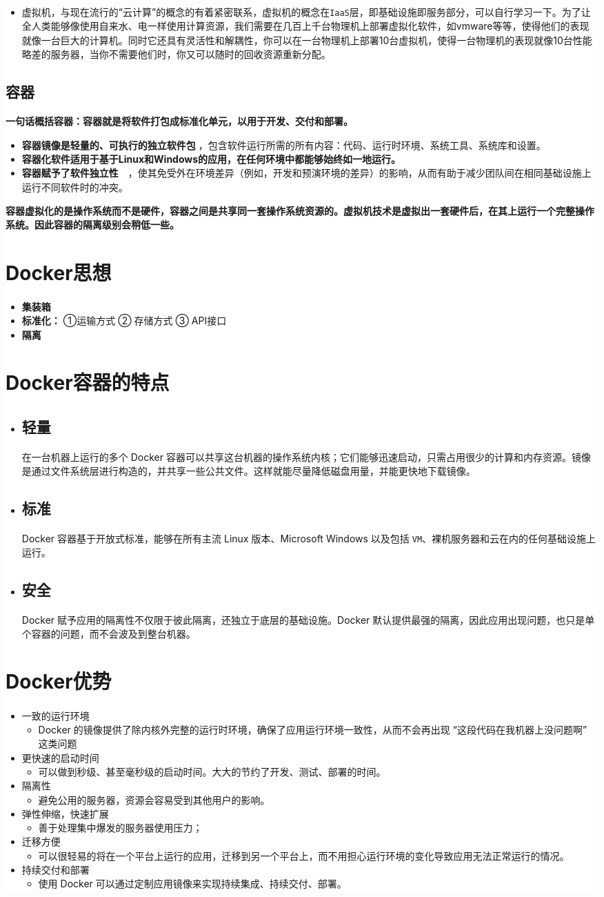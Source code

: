 - 虚拟机，与现在流行的“云计算”的概念的有着紧密联系，虚拟机的概念在`IaaS`层，即基础设施即服务部分，可以自行学习一下。为了让全人类能够像使用自来水、电一样使用计算资源，我们需要在几百上千台物理机上部署虚拟化软件，如vmware等等，使得他们的表现就像一台巨大的计算机。同时它还具有灵活性和解耦性，你可以在一台物理机上部署10台虚拟机，使得一台物理机的表现就像10台性能略差的服务器，当你不需要他们时，你又可以随时的回收资源重新分配。

## 容器

**一句话概括容器：容器就是将软件打包成标准化单元，以用于开发、交付和部署。**

- **容器镜像是轻量的、可执行的独立软件包** ，包含软件运行所需的所有内容：代码、运行时环境、系统工具、系统库和设置。
- **容器化软件适用于基于Linux和Windows的应用，在任何环境中都能够始终如一地运行。**
- **容器赋予了软件独立性** ，使其免受外在环境差异（例如，开发和预演环境的差异）的影响，从而有助于减少团队间在相同基础设施上运行不同软件时的冲突。



**容器虚拟化的是操作系统而不是硬件，容器之间是共享同一套操作系统资源的。虚拟机技术是虚拟出一套硬件后，在其上运行一个完整操作系统。因此容器的隔离级别会稍低一些。**



# Docker思想

- **集装箱**
- **标准化：** ①运输方式 ② 存储方式 ③ API接口
- **隔离**

#  Docker容器的特点

- ## 轻量

  在一台机器上运行的多个 Docker 容器可以共享这台机器的操作系统内核；它们能够迅速启动，只需占用很少的计算和内存资源。镜像是通过文件系统层进行构造的，并共享一些公共文件。这样就能尽量降低磁盘用量，并能更快地下载镜像。

- ## 标准

  Docker 容器基于开放式标准，能够在所有主流 Linux 版本、Microsoft Windows 以及包括 `VM`、裸机服务器和云在内的任何基础设施上运行。

- ## 安全

  Docker 赋予应用的隔离性不仅限于彼此隔离，还独立于底层的基础设施。Docker 默认提供最强的隔离，因此应用出现问题，也只是单个容器的问题，而不会波及到整台机器。

# Docker优势

- 一致的运行环境
  - Docker 的镜像提供了除内核外完整的运行时环境，确保了应用运行环境一致性，从而不会再出现 “这段代码在我机器上没问题啊” 这类问题
- 更快速的启动时间
  - 可以做到秒级、甚至毫秒级的启动时间。大大的节约了开发、测试、部署的时间。
- 隔离性
  - 避免公用的服务器，资源会容易受到其他用户的影响。
- 弹性伸缩，快速扩展
  - 善于处理集中爆发的服务器使用压力；
- 迁移方便
  - 可以很轻易的将在一个平台上运行的应用，迁移到另一个平台上，而不用担心运行环境的变化导致应用无法正常运行的情况。
- 持续交付和部署
  - 使用 Docker 可以通过定制应用镜像来实现持续集成、持续交付、部署。
